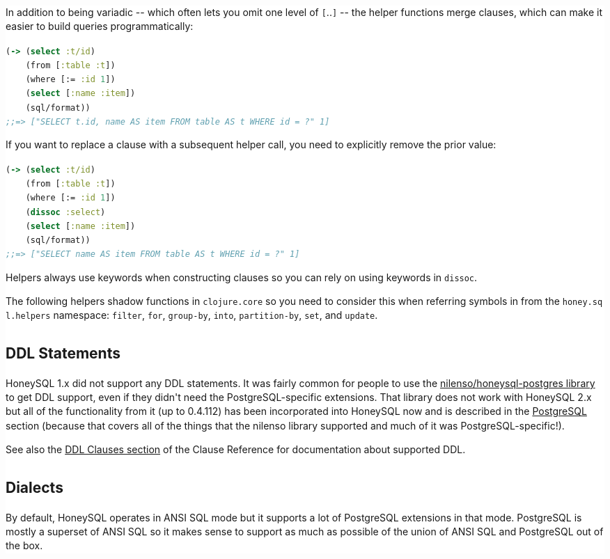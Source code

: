 In addition to being variadic -- which often lets you omit one
level of `[`..`]` -- the helper functions merge clauses, which
can make it easier to build queries programmatically:

```clojure
(-> (select :t/id)
    (from [:table :t])
    (where [:= :id 1])
    (select [:name :item])
    (sql/format))
;;=> ["SELECT t.id, name AS item FROM table AS t WHERE id = ?" 1]
```

If you want to replace a clause with a subsequent helper call,
you need to explicitly remove the prior value:

```clojure
(-> (select :t/id)
    (from [:table :t])
    (where [:= :id 1])
    (dissoc :select)
    (select [:name :item])
    (sql/format))
;;=> ["SELECT name AS item FROM table AS t WHERE id = ?" 1]
```

Helpers always use keywords when constructing clauses so you
can rely on using keywords in `dissoc`.

The following helpers shadow functions in `clojure.core` so
you need to consider this when referring symbols in from the
`honey.sql.helpers` namespace: `filter`, `for`, `group-by`, `into`, `partition-by`,
`set`, and `update`.

## DDL Statements

HoneySQL 1.x did not support any DDL statements. It was fairly
common for people to use the
[nilenso/honeysql-postgres library](https://github.com/nilenso/honeysql-postgres)
to get DDL support, even if they didn't need the PostgreSQL-specific
extensions. That library does not work with HoneySQL 2.x but all
of the functionality from it (up to 0.4.112) has been incorporated
into HoneySQL now and is described in the [PostgreSQL](postgresql.md)
section (because that covers all of the things that the nilenso
library supported and much of it was PostgreSQL-specific!).

See also the [DDL Clauses section](clause-reference.md#ddl-clauses) of
the Clause Reference for documentation about supported DDL.

## Dialects

By default, HoneySQL operates in ANSI SQL mode but it supports
a lot of PostgreSQL extensions in that mode. PostgreSQL is mostly
a superset of ANSI SQL so it makes sense to support as much as
possible of the union of ANSI SQL and PostgreSQL out of the box.
